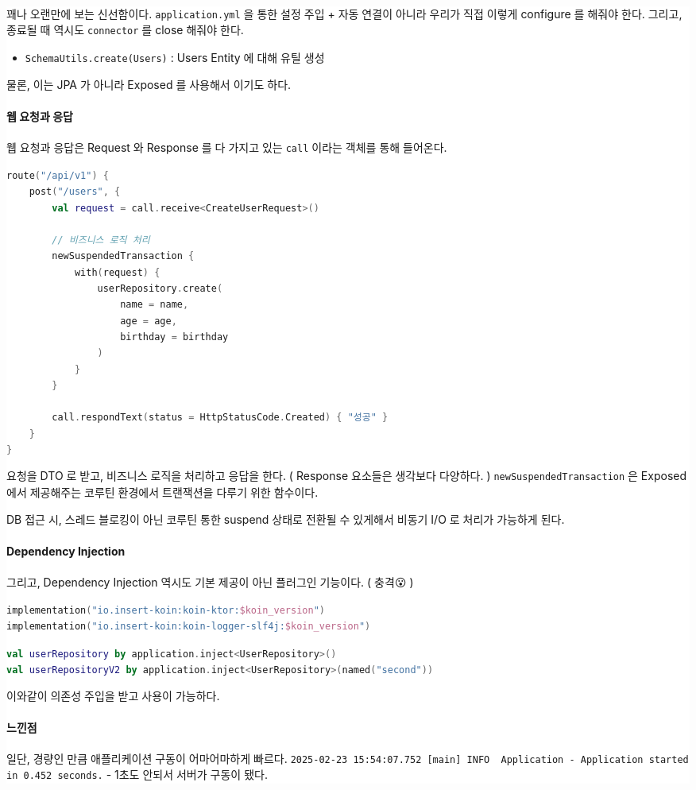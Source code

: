 
꽤나 오랜만에 보는 신선함이다.
`application.yml` 을 통한 설정 주입 + 자동 연결이 아니라 우리가 직접 이렇게 configure 를 해줘야 한다.
그리고, 종료될 때 역시도 `connector` 를 close 해줘야 한다.

- `SchemaUtils.create(Users)` : Users Entity 에 대해 유틸 생성

물론, 이는 JPA 가 아니라 Exposed 를 사용해서 이기도 하다.

#### 웹 요청과 응답

웹 요청과 응답은 Request 와 Response 를 다 가지고 있는 `call` 이라는 객체를 통해 들어온다.

```kotlin
route("/api/v1") {  
    post("/users", {
		val request = call.receive<CreateUserRequest>()  
		
		// 비즈니스 로직 처리
		newSuspendedTransaction {  
		    with(request) {  
		        userRepository.create(  
		            name = name,  
		            age = age,  
		            birthday = birthday  
		        )  
		    }  
		}  
		  
		call.respondText(status = HttpStatusCode.Created) { "성공" }
	}
}
```

요청을 DTO 로 받고, 비즈니스 로직을 처리하고 응답을 한다. ( Response 요소들은 생각보다 다양하다. )
`newSuspendedTransaction` 은 Exposed 에서 제공해주는 코루틴 환경에서 트랜잭션을 다루기 위한 함수이다.

DB 접근 시, 스레드 블로킹이 아닌 코루틴 통한 suspend 상태로 전환될 수 있게해서 비동기 I/O 로 처리가 가능하게 된다.

#### Dependency Injection

그리고, Dependency Injection 역시도 기본 제공이 아닌 플러그인 기능이다. ( 충격😮 )

```kotlin
implementation("io.insert-koin:koin-ktor:$koin_version")  
implementation("io.insert-koin:koin-logger-slf4j:$koin_version")
```

```kotlin
val userRepository by application.inject<UserRepository>()  
val userRepositoryV2 by application.inject<UserRepository>(named("second"))
```

이와같이 의존성 주입을 받고 사용이 가능하다.

#### 느낀점

일단, 경량인 만큼 애플리케이션 구동이 어마어마하게 빠르다.
`2025-02-23 15:54:07.752 [main] INFO  Application - Application started in 0.452 seconds.` - 1초도 안되서 서버가 구동이 됐다.
